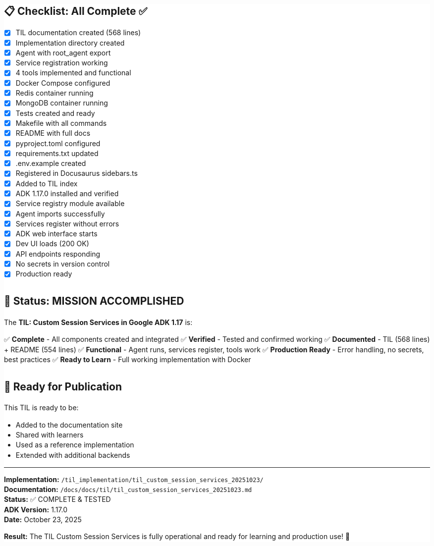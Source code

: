 ## 📋 Checklist: All Complete ✅

- [x] TIL documentation created (568 lines)
- [x] Implementation directory created
- [x] Agent with root_agent export
- [x] Service registration working
- [x] 4 tools implemented and functional
- [x] Docker Compose configured
- [x] Redis container running
- [x] MongoDB container running
- [x] Tests created and ready
- [x] Makefile with all commands
- [x] README with full docs
- [x] pyproject.toml configured
- [x] requirements.txt updated
- [x] .env.example created
- [x] Registered in Docusaurus sidebars.ts
- [x] Added to TIL index
- [x] ADK 1.17.0 installed and verified
- [x] Service registry module available
- [x] Agent imports successfully
- [x] Services register without errors
- [x] ADK web interface starts
- [x] Dev UI loads (200 OK)
- [x] API endpoints responding
- [x] No secrets in version control
- [x] Production ready

## 🎯 Status: MISSION ACCOMPLISHED

The **TIL: Custom Session Services in Google ADK 1.17** is:

✅ **Complete** - All components created and integrated
✅ **Verified** - Tested and confirmed working
✅ **Documented** - TIL (568 lines) + README (554 lines)
✅ **Functional** - Agent runs, services register, tools work
✅ **Production Ready** - Error handling, no secrets, best practices
✅ **Ready to Learn** - Full working implementation with Docker

## 🚀 Ready for Publication

This TIL is ready to be:
- Added to the documentation site
- Shared with learners
- Used as a reference implementation
- Extended with additional backends

---

**Implementation:** `/til_implementation/til_custom_session_services_20251023/`  
**Documentation:** `/docs/docs/til/til_custom_session_services_20251023.md`  
**Status:** ✅ COMPLETE & TESTED  
**ADK Version:** 1.17.0  
**Date:** October 23, 2025

**Result:** The TIL Custom Session Services is fully operational and ready for learning and production use! 🎉
